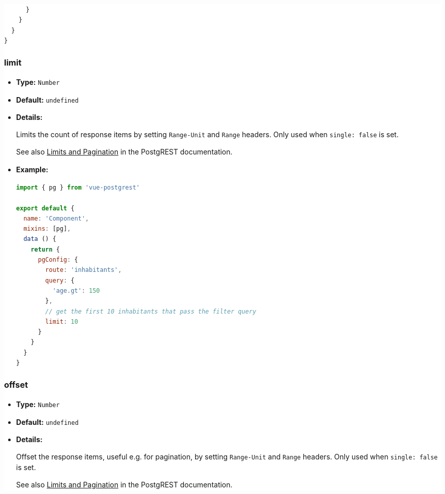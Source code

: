   ``` js
        }
      }
    }
  }
  ```

### limit

- **Type:** `Number`

- **Default:** `undefined`

- **Details:**

  Limits the count of response items by setting `Range-Unit` and `Range` headers. Only used when `single: false` is set.

  See also [Limits and Pagination](https://postgrest.org/en/latest/api.html#limits-and-pagination) in the PostgREST documentation.

- **Example:**

  ``` js
  import { pg } from 'vue-postgrest'

  export default {
    name: 'Component',
    mixins: [pg],
    data () {
      return {
        pgConfig: {
          route: 'inhabitants',
          query: {
            'age.gt': 150
          },
          // get the first 10 inhabitants that pass the filter query
          limit: 10
        }
      }
    }
  }
  ```


### offset

- **Type:** `Number`

- **Default:** `undefined`

- **Details:**

  Offset the response items, useful e.g. for pagination, by setting `Range-Unit` and `Range` headers. Only used when `single: false` is set.

  See also [Limits and Pagination](https://postgrest.org/en/latest/api.html#limits-and-pagination) in the PostgREST documentation.
